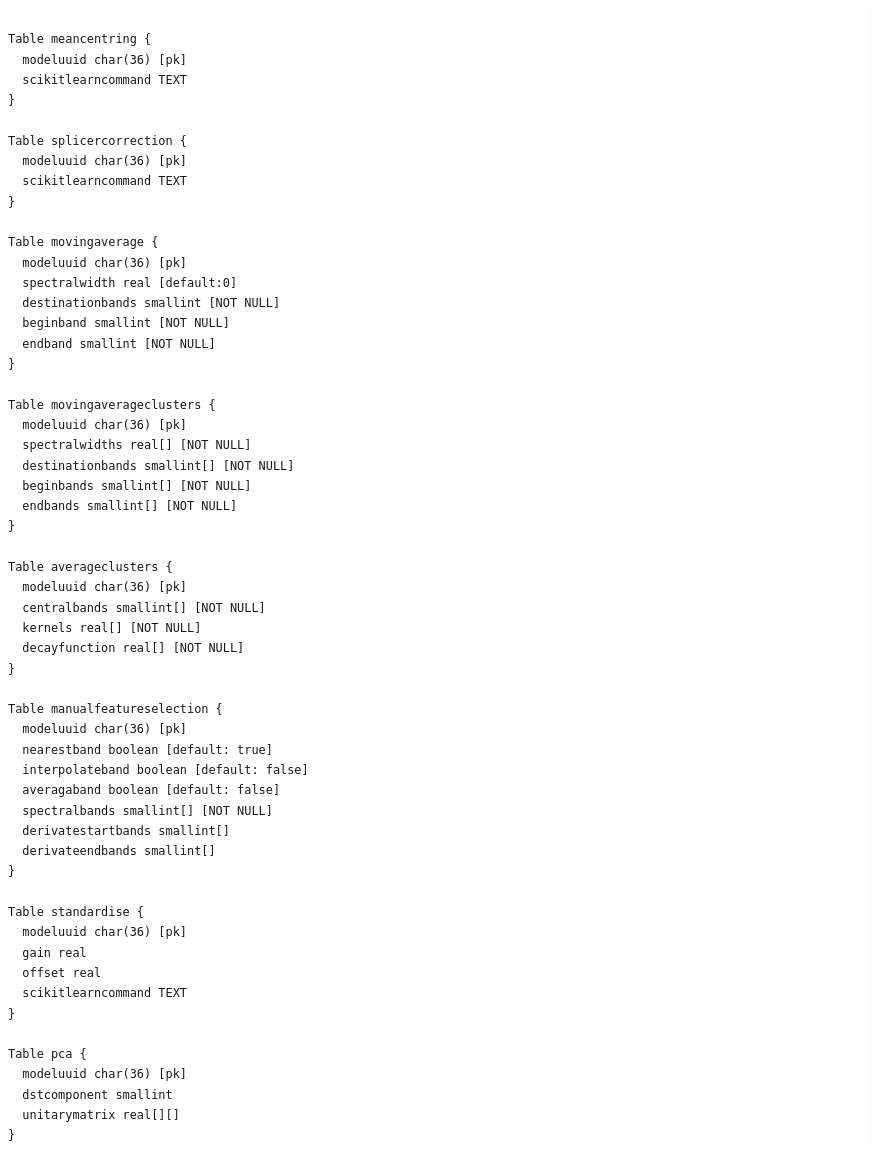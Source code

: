 ```

Table meancentring {
  modeluuid char(36) [pk]
  scikitlearncommand TEXT
}

Table splicercorrection {
  modeluuid char(36) [pk]
  scikitlearncommand TEXT
}

Table movingaverage {
  modeluuid char(36) [pk]
  spectralwidth real [default:0]
  destinationbands smallint [NOT NULL]
  beginband smallint [NOT NULL]
  endband smallint [NOT NULL]
}

Table movingaverageclusters {
  modeluuid char(36) [pk]
  spectralwidths real[] [NOT NULL]
  destinationbands smallint[] [NOT NULL]
  beginbands smallint[] [NOT NULL]
  endbands smallint[] [NOT NULL]
}

Table averageclusters {
  modeluuid char(36) [pk]
  centralbands smallint[] [NOT NULL]
  kernels real[] [NOT NULL]
  decayfunction real[] [NOT NULL]
}

Table manualfeatureselection {
  modeluuid char(36) [pk]
  nearestband boolean [default: true]
  interpolateband boolean [default: false]
  averagaband boolean [default: false]
  spectralbands smallint[] [NOT NULL]
  derivatestartbands smallint[]
  derivateendbands smallint[]
}

Table standardise {
  modeluuid char(36) [pk]
  gain real
  offset real
  scikitlearncommand TEXT
}

Table pca {
  modeluuid char(36) [pk]
  dstcomponent smallint
  unitarymatrix real[][]
}

```
